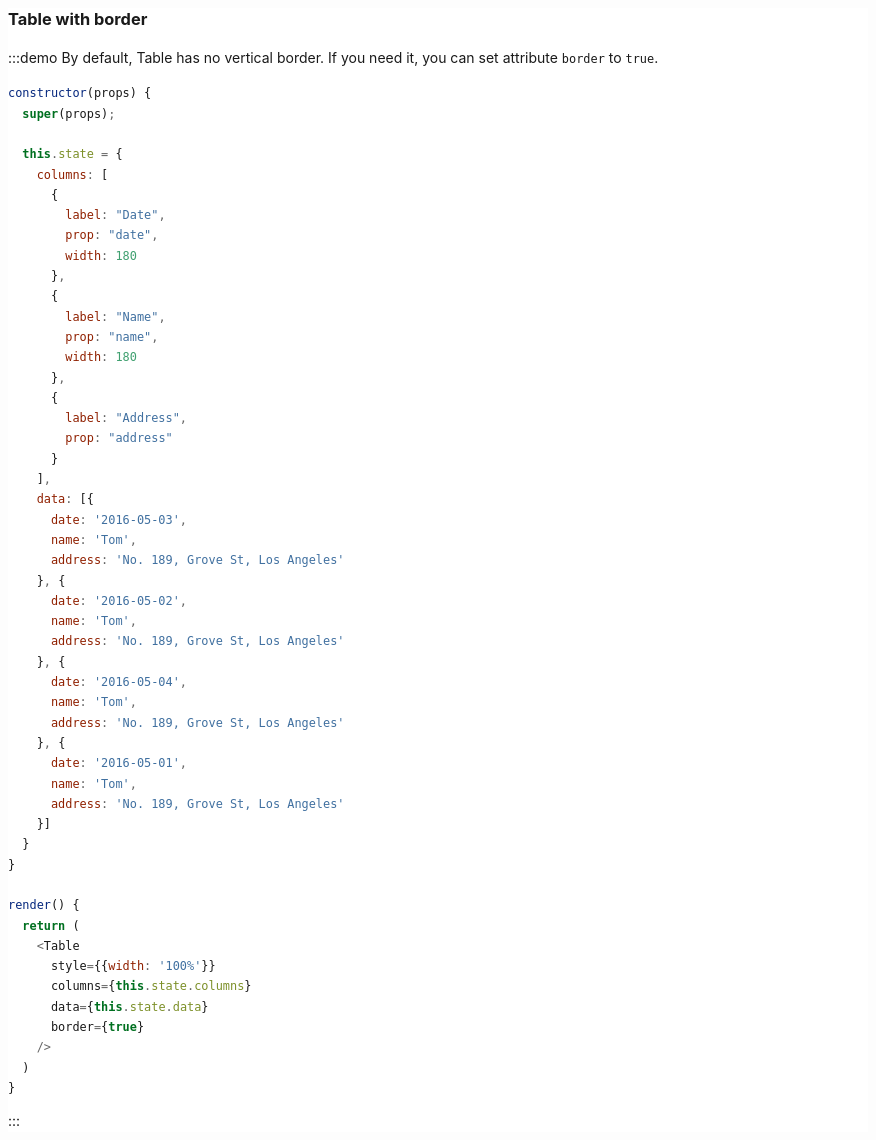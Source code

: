 ### Table with border

:::demo By default, Table has no vertical border. If you need it, you can set attribute `border` to `true`.

```js
constructor(props) {
  super(props);

  this.state = {
    columns: [
      {
        label: "Date",
        prop: "date",
        width: 180
      },
      {
        label: "Name",
        prop: "name",
        width: 180
      },
      {
        label: "Address",
        prop: "address"
      }
    ],
    data: [{
      date: '2016-05-03',
      name: 'Tom',
      address: 'No. 189, Grove St, Los Angeles'
    }, {
      date: '2016-05-02',
      name: 'Tom',
      address: 'No. 189, Grove St, Los Angeles'
    }, {
      date: '2016-05-04',
      name: 'Tom',
      address: 'No. 189, Grove St, Los Angeles'
    }, {
      date: '2016-05-01',
      name: 'Tom',
      address: 'No. 189, Grove St, Los Angeles'
    }]
  }
}

render() {
  return (
    <Table
      style={{width: '100%'}}
      columns={this.state.columns}
      data={this.state.data}
      border={true}
    />
  )
}

```
:::
